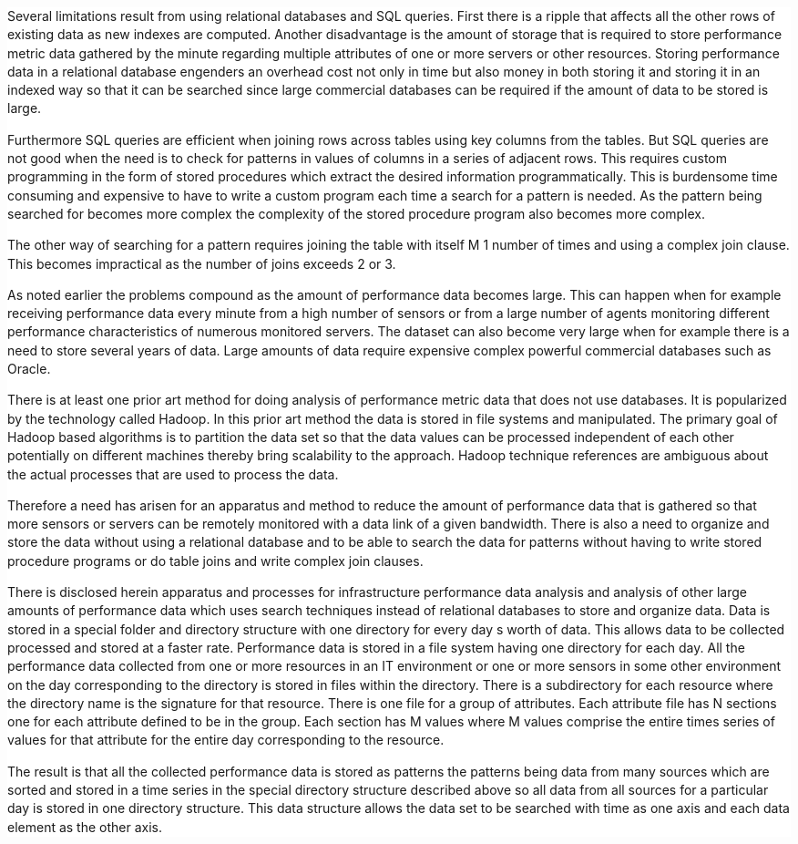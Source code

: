 Several limitations result from using relational databases and SQL queries. First there is a ripple that affects all the other rows of existing data as new indexes are computed. Another disadvantage is the amount of storage that is required to store performance metric data gathered by the minute regarding multiple attributes of one or more servers or other resources. Storing performance data in a relational database engenders an overhead cost not only in time but also money in both storing it and storing it in an indexed way so that it can be searched since large commercial databases can be required if the amount of data to be stored is large.

Furthermore SQL queries are efficient when joining rows across tables using key columns from the tables. But SQL queries are not good when the need is to check for patterns in values of columns in a series of adjacent rows. This requires custom programming in the form of stored procedures which extract the desired information programmatically. This is burdensome time consuming and expensive to have to write a custom program each time a search for a pattern is needed. As the pattern being searched for becomes more complex the complexity of the stored procedure program also becomes more complex.

The other way of searching for a pattern requires joining the table with itself M 1 number of times and using a complex join clause. This becomes impractical as the number of joins exceeds 2 or 3.

As noted earlier the problems compound as the amount of performance data becomes large. This can happen when for example receiving performance data every minute from a high number of sensors or from a large number of agents monitoring different performance characteristics of numerous monitored servers. The dataset can also become very large when for example there is a need to store several years of data. Large amounts of data require expensive complex powerful commercial databases such as Oracle.

There is at least one prior art method for doing analysis of performance metric data that does not use databases. It is popularized by the technology called Hadoop. In this prior art method the data is stored in file systems and manipulated. The primary goal of Hadoop based algorithms is to partition the data set so that the data values can be processed independent of each other potentially on different machines thereby bring scalability to the approach. Hadoop technique references are ambiguous about the actual processes that are used to process the data.

Therefore a need has arisen for an apparatus and method to reduce the amount of performance data that is gathered so that more sensors or servers can be remotely monitored with a data link of a given bandwidth. There is also a need to organize and store the data without using a relational database and to be able to search the data for patterns without having to write stored procedure programs or do table joins and write complex join clauses.

There is disclosed herein apparatus and processes for infrastructure performance data analysis and analysis of other large amounts of performance data which uses search techniques instead of relational databases to store and organize data. Data is stored in a special folder and directory structure with one directory for every day s worth of data. This allows data to be collected processed and stored at a faster rate. Performance data is stored in a file system having one directory for each day. All the performance data collected from one or more resources in an IT environment or one or more sensors in some other environment on the day corresponding to the directory is stored in files within the directory. There is a subdirectory for each resource where the directory name is the signature for that resource. There is one file for a group of attributes. Each attribute file has N sections one for each attribute defined to be in the group. Each section has M values where M values comprise the entire times series of values for that attribute for the entire day corresponding to the resource.

The result is that all the collected performance data is stored as patterns the patterns being data from many sources which are sorted and stored in a time series in the special directory structure described above so all data from all sources for a particular day is stored in one directory structure. This data structure allows the data set to be searched with time as one axis and each data element as the other axis.
